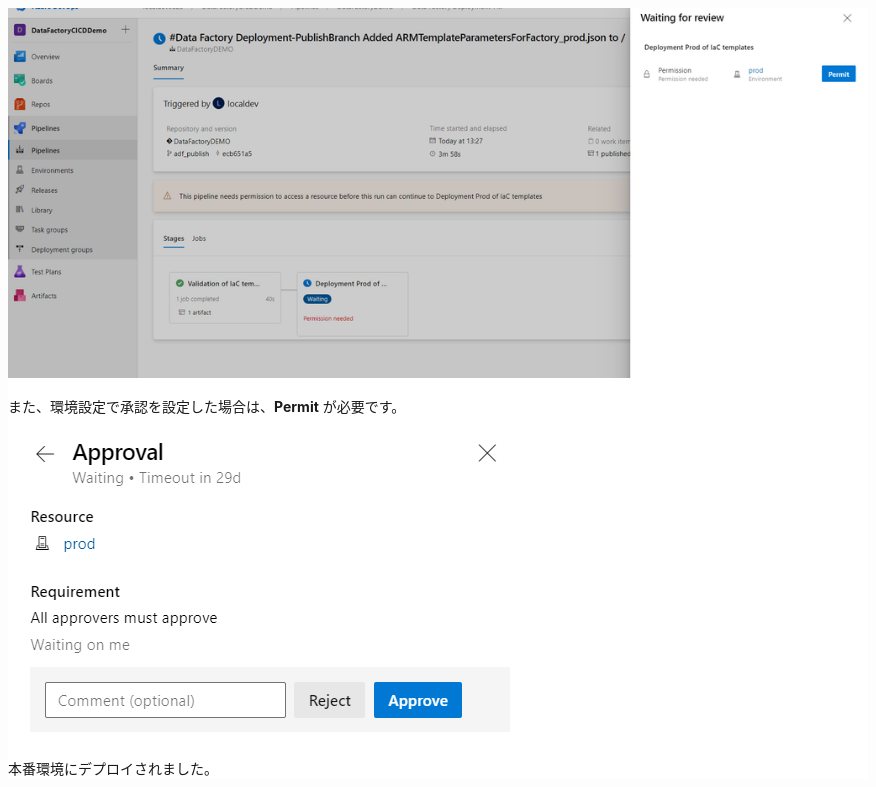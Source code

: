 ![](.image/2022-03-08-13-31-47.png)

また、環境設定で承認を設定した場合は、**Permit** が必要です。

![](.image/2022-03-08-13-33-09.png)

本番環境にデプロイされました。
